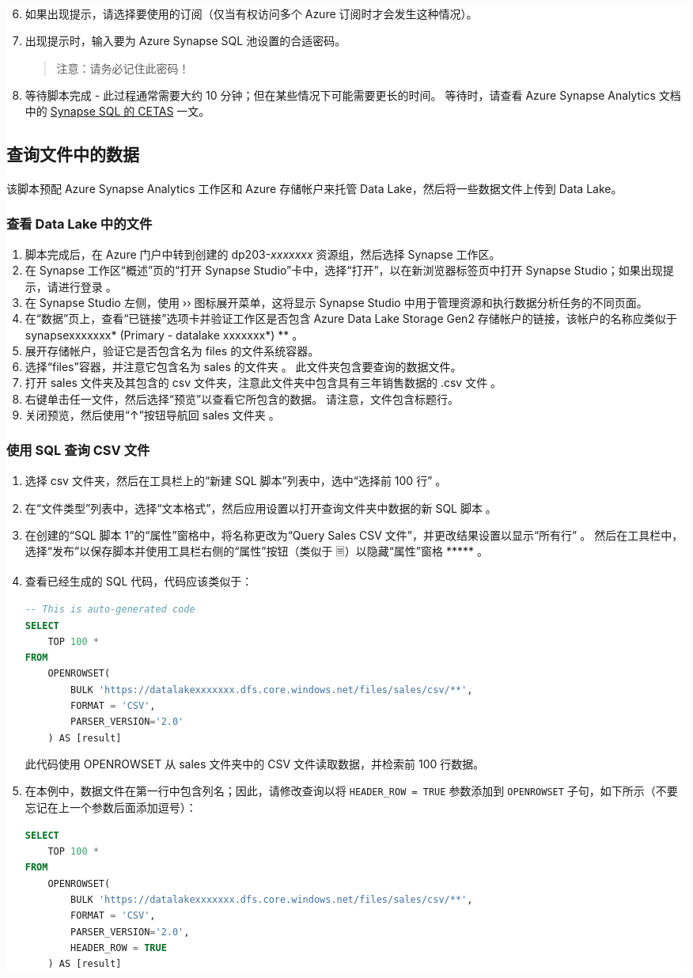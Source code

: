6. 如果出现提示，请选择要使用的订阅（仅当有权访问多个 Azure 订阅时才会发生这种情况）。
7. 出现提示时，输入要为 Azure Synapse SQL 池设置的合适密码。

    > 注意：请务必记住此密码！

8. 等待脚本完成 - 此过程通常需要大约 10 分钟；但在某些情况下可能需要更长的时间。 等待时，请查看 Azure Synapse Analytics 文档中的 [Synapse SQL 的 CETAS](https://docs.microsoft.com/azure/synapse-analytics/sql/develop-tables-cetas) 一文。

## 查询文件中的数据

该脚本预配 Azure Synapse Analytics 工作区和 Azure 存储帐户来托管 Data Lake，然后将一些数据文件上传到 Data Lake。

### 查看 Data Lake 中的文件

1. 脚本完成后，在 Azure 门户中转到创建的 dp203-*xxxxxxx* 资源组，然后选择 Synapse 工作区。
2. 在 Synapse 工作区“概述”页的“打开 Synapse Studio”卡中，选择“打开”，以在新浏览器标签页中打开 Synapse Studio；如果出现提示，请进行登录  。
3. 在 Synapse Studio 左侧，使用 &rsaquo;&rsaquo; 图标展开菜单，这将显示 Synapse Studio 中用于管理资源和执行数据分析任务的不同页面。
4. 在“数据”页上，查看“已链接”选项卡并验证工作区是否包含 Azure Data Lake Storage Gen2 存储帐户的链接，该帐户的名称应类似于 synapsexxxxxxx* (Primary - datalake xxxxxxx*) ** 。
5. 展开存储帐户，验证它是否包含名为 files 的文件系统容器。
6. 选择“files”容器，并注意它包含名为 sales 的文件夹 。 此文件夹包含要查询的数据文件。
7. 打开 sales 文件夹及其包含的 csv 文件夹，注意此文件夹中包含具有三年销售数据的 .csv 文件 。
8. 右键单击任一文件，然后选择“预览”以查看它所包含的数据。 请注意，文件包含标题行。
9. 关闭预览，然后使用“&#8593;”按钮导航回 sales 文件夹 。

### 使用 SQL 查询 CSV 文件

1. 选择 csv 文件夹，然后在工具栏上的“新建 SQL 脚本”列表中，选中“选择前 100 行”  。
2. 在“文件类型”列表中，选择“文本格式”，然后应用设置以打开查询文件夹中数据的新 SQL 脚本 。
3. 在创建的“SQL 脚本 1”的“属性”窗格中，将名称更改为“Query Sales CSV 文件”，并更改结果设置以显示“所有行”   。 然后在工具栏中，选择“发布”以保存脚本并使用工具栏右侧的“属性”按钮（类似于 &#128463;<sub></sub>）以隐藏“属性”窗格  ***** 。
4. 查看已经生成的 SQL 代码，代码应该类似于：

    ```SQL
    -- This is auto-generated code
    SELECT
        TOP 100 *
    FROM
        OPENROWSET(
            BULK 'https://datalakexxxxxxx.dfs.core.windows.net/files/sales/csv/**',
            FORMAT = 'CSV',
            PARSER_VERSION='2.0'
        ) AS [result]
    ```

    此代码使用 OPENROWSET 从 sales 文件夹中的 CSV 文件读取数据，并检索前 100 行数据。

5. 在本例中，数据文件在第一行中包含列名；因此，请修改查询以将 `HEADER_ROW = TRUE` 参数添加到 `OPENROWSET` 子句，如下所示（不要忘记在上一个参数后面添加逗号）：

    ```SQL
    SELECT
        TOP 100 *
    FROM
        OPENROWSET(
            BULK 'https://datalakexxxxxxx.dfs.core.windows.net/files/sales/csv/**',
            FORMAT = 'CSV',
            PARSER_VERSION='2.0',
            HEADER_ROW = TRUE
        ) AS [result]
    ```

